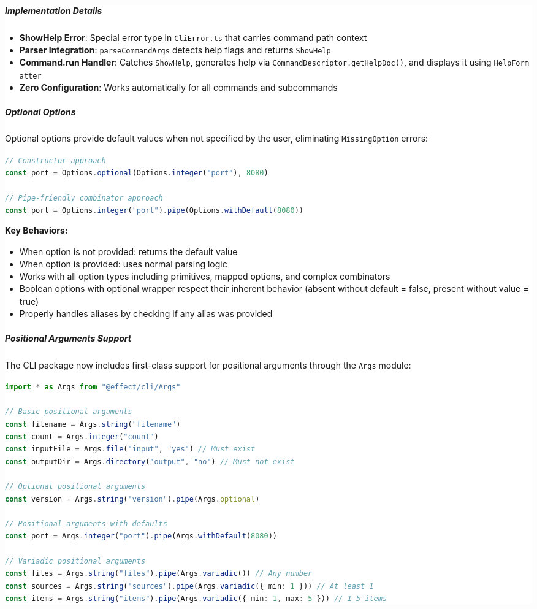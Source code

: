 ##### Implementation Details

- **ShowHelp Error**: Special error type in `CliError.ts` that carries command path context
- **Parser Integration**: `parseCommandArgs` detects help flags and returns `ShowHelp`
- **Command.run Handler**: Catches `ShowHelp`, generates help via `CommandDescriptor.getHelpDoc()`, and displays it using `HelpFormatter`
- **Zero Configuration**: Works automatically for all commands and subcommands

##### Optional Options

Optional options provide default values when not specified by the user, eliminating `MissingOption` errors:

```typescript
// Constructor approach
const port = Options.optional(Options.integer("port"), 8080)

// Pipe-friendly combinator approach
const port = Options.integer("port").pipe(Options.withDefault(8080))
```

**Key Behaviors:**

- When option is not provided: returns the default value
- When option is provided: uses normal parsing logic
- Works with all option types including primitives, mapped options, and complex combinators
- Boolean options with optional wrapper respect their inherent behavior (absent without default = false, present without value = true)
- Properly handles aliases by checking if any alias was provided

##### Positional Arguments Support

The CLI package now includes first-class support for positional arguments through the `Args` module:

```typescript
import * as Args from "@effect/cli/Args"

// Basic positional arguments
const filename = Args.string("filename")
const count = Args.integer("count")
const inputFile = Args.file("input", "yes") // Must exist
const outputDir = Args.directory("output", "no") // Must not exist

// Optional positional arguments
const version = Args.string("version").pipe(Args.optional)

// Positional arguments with defaults
const port = Args.integer("port").pipe(Args.withDefault(8080))

// Variadic positional arguments
const files = Args.string("files").pipe(Args.variadic()) // Any number
const sources = Args.string("sources").pipe(Args.variadic({ min: 1 })) // At least 1
const items = Args.string("items").pipe(Args.variadic({ min: 1, max: 5 })) // 1-5 items
```
